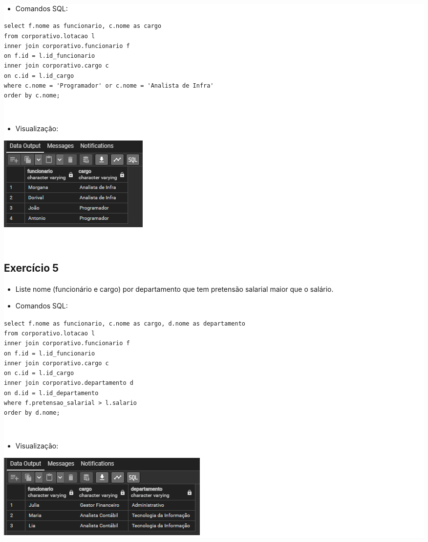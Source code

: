 - Comandos SQL: <br>
```
select f.nome as funcionario, c.nome as cargo
from corporativo.lotacao l
inner join corporativo.funcionario f
on f.id = l.id_funcionario
inner join corporativo.cargo c
on c.id = l.id_cargo
where c.nome = 'Programador' or c.nome = 'Analista de Infra'
order by c.nome;
```
<br>

- Visualização: <br>

![screenshot](/images/ex4.png) <br>

<br>

## Exercício 5
- Liste nome (funcionário e cargo) por departamento que tem pretensão salarial maior que o salário. <br>

- Comandos SQL: <br>
```
select f.nome as funcionario, c.nome as cargo, d.nome as departamento
from corporativo.lotacao l
inner join corporativo.funcionario f
on f.id = l.id_funcionario
inner join corporativo.cargo c
on c.id = l.id_cargo
inner join corporativo.departamento d
on d.id = l.id_departamento
where f.pretensao_salarial > l.salario
order by d.nome;
```
<br>

- Visualização: <br>

![screenshot](/images/ex5.png) <br>
